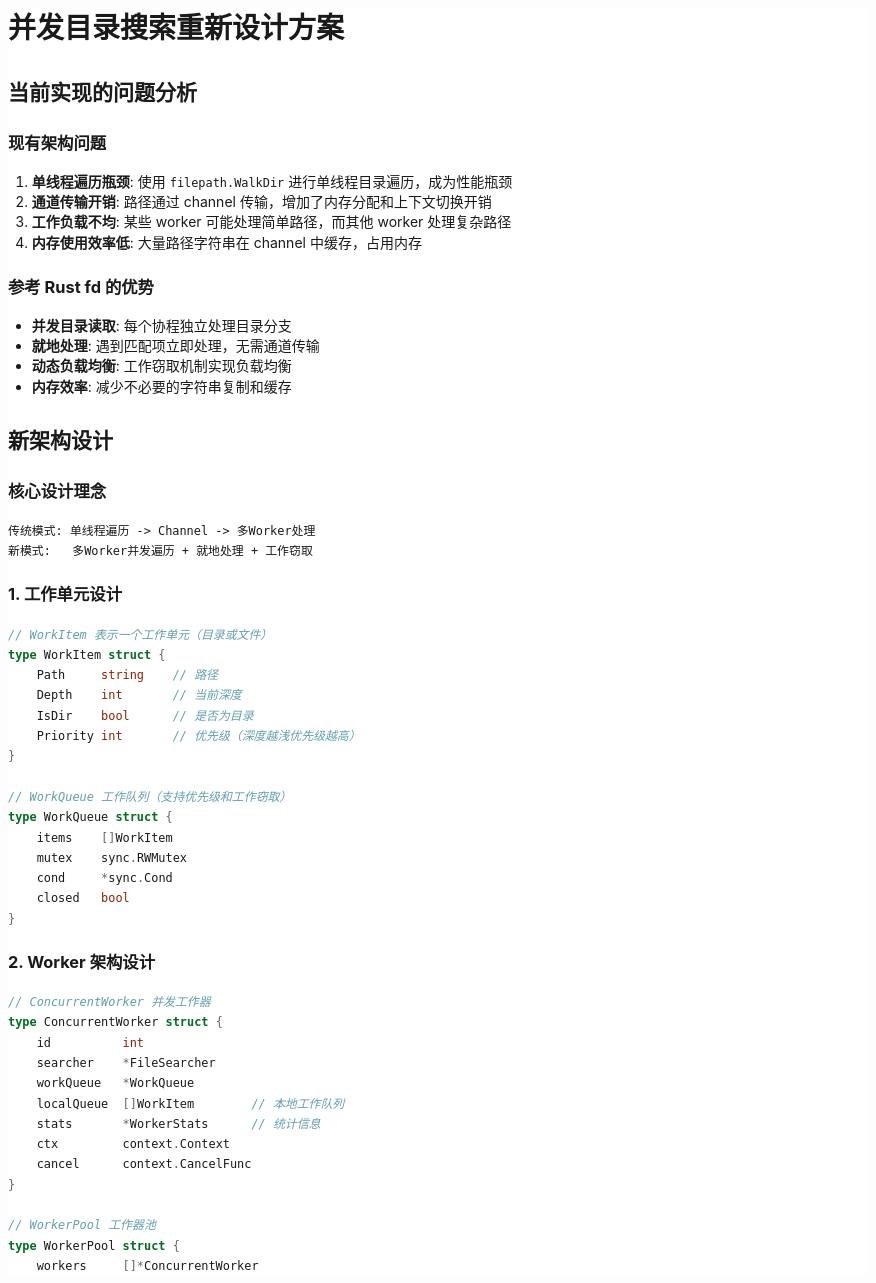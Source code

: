 # 并发目录搜索重新设计方案

## 当前实现的问题分析

### 现有架构问题
1. **单线程遍历瓶颈**: 使用 `filepath.WalkDir` 进行单线程目录遍历，成为性能瓶颈
2. **通道传输开销**: 路径通过 channel 传输，增加了内存分配和上下文切换开销
3. **工作负载不均**: 某些 worker 可能处理简单路径，而其他 worker 处理复杂路径
4. **内存使用效率低**: 大量路径字符串在 channel 中缓存，占用内存

### 参考 Rust fd 的优势
- **并发目录读取**: 每个协程独立处理目录分支
- **就地处理**: 遇到匹配项立即处理，无需通道传输
- **动态负载均衡**: 工作窃取机制实现负载均衡
- **内存效率**: 减少不必要的字符串复制和缓存

## 新架构设计

### 核心设计理念
```
传统模式: 单线程遍历 -> Channel -> 多Worker处理
新模式:   多Worker并发遍历 + 就地处理 + 工作窃取
```

### 1. 工作单元设计

```go
// WorkItem 表示一个工作单元（目录或文件）
type WorkItem struct {
    Path     string    // 路径
    Depth    int       // 当前深度
    IsDir    bool      // 是否为目录
    Priority int       // 优先级（深度越浅优先级越高）
}

// WorkQueue 工作队列（支持优先级和工作窃取）
type WorkQueue struct {
    items    []WorkItem
    mutex    sync.RWMutex
    cond     *sync.Cond
    closed   bool
}
```

### 2. Worker 架构设计

```go
// ConcurrentWorker 并发工作器
type ConcurrentWorker struct {
    id          int
    searcher    *FileSearcher
    workQueue   *WorkQueue
    localQueue  []WorkItem        // 本地工作队列
    stats       *WorkerStats      // 统计信息
    ctx         context.Context
    cancel      context.CancelFunc
}

// WorkerPool 工作器池
type WorkerPool struct {
    workers     []*ConcurrentWorker
```